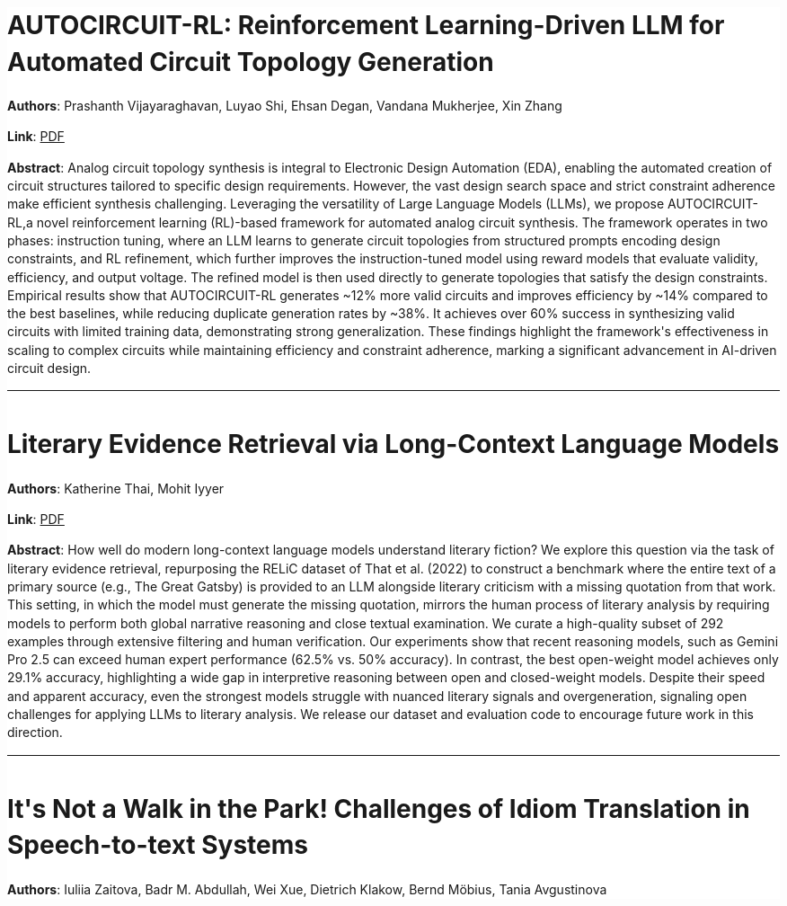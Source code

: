 # AUTOCIRCUIT-RL: Reinforcement Learning-Driven LLM for Automated Circuit Topology Generation 

**Authors**: Prashanth Vijayaraghavan, Luyao Shi, Ehsan Degan, Vandana Mukherjee, Xin Zhang  

**Link**: [PDF](https://arxiv.org/pdf/2506.03122)  

**Abstract**: Analog circuit topology synthesis is integral to Electronic Design Automation (EDA), enabling the automated creation of circuit structures tailored to specific design requirements. However, the vast design search space and strict constraint adherence make efficient synthesis challenging. Leveraging the versatility of Large Language Models (LLMs), we propose AUTOCIRCUIT-RL,a novel reinforcement learning (RL)-based framework for automated analog circuit synthesis. The framework operates in two phases: instruction tuning, where an LLM learns to generate circuit topologies from structured prompts encoding design constraints, and RL refinement, which further improves the instruction-tuned model using reward models that evaluate validity, efficiency, and output voltage. The refined model is then used directly to generate topologies that satisfy the design constraints. Empirical results show that AUTOCIRCUIT-RL generates ~12% more valid circuits and improves efficiency by ~14% compared to the best baselines, while reducing duplicate generation rates by ~38%. It achieves over 60% success in synthesizing valid circuits with limited training data, demonstrating strong generalization. These findings highlight the framework's effectiveness in scaling to complex circuits while maintaining efficiency and constraint adherence, marking a significant advancement in AI-driven circuit design. 

---
# Literary Evidence Retrieval via Long-Context Language Models 

**Authors**: Katherine Thai, Mohit Iyyer  

**Link**: [PDF](https://arxiv.org/pdf/2506.03090)  

**Abstract**: How well do modern long-context language models understand literary fiction? We explore this question via the task of literary evidence retrieval, repurposing the RELiC dataset of That et al. (2022) to construct a benchmark where the entire text of a primary source (e.g., The Great Gatsby) is provided to an LLM alongside literary criticism with a missing quotation from that work. This setting, in which the model must generate the missing quotation, mirrors the human process of literary analysis by requiring models to perform both global narrative reasoning and close textual examination. We curate a high-quality subset of 292 examples through extensive filtering and human verification. Our experiments show that recent reasoning models, such as Gemini Pro 2.5 can exceed human expert performance (62.5% vs. 50% accuracy). In contrast, the best open-weight model achieves only 29.1% accuracy, highlighting a wide gap in interpretive reasoning between open and closed-weight models. Despite their speed and apparent accuracy, even the strongest models struggle with nuanced literary signals and overgeneration, signaling open challenges for applying LLMs to literary analysis. We release our dataset and evaluation code to encourage future work in this direction. 

---
# It's Not a Walk in the Park! Challenges of Idiom Translation in Speech-to-text Systems 

**Authors**: Iuliia Zaitova, Badr M. Abdullah, Wei Xue, Dietrich Klakow, Bernd Möbius, Tania Avgustinova  

